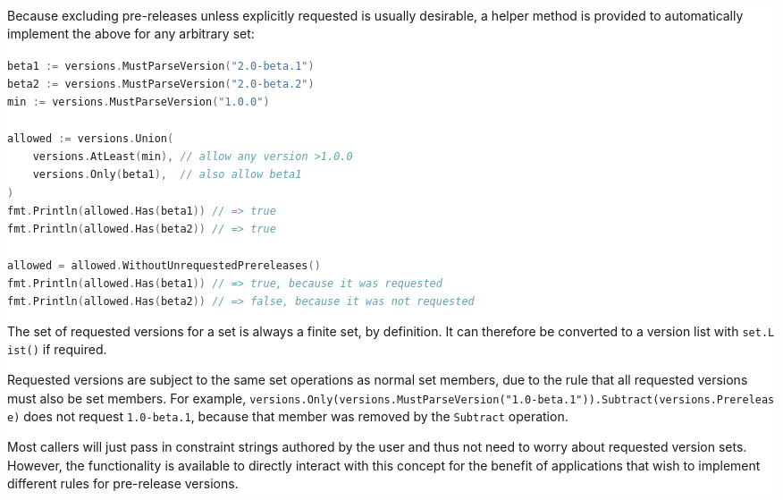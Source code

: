 Because excluding pre-releases unless explicitly requested is usually
desirable, a helper method is provided to automatically implement the above
for any arbitrary set:

```go
beta1 := versions.MustParseVersion("2.0-beta.1")
beta2 := versions.MustParseVersion("2.0-beta.2")
min := versions.MustParseVersion("1.0.0")

allowed := versions.Union(
    versions.AtLeast(min), // allow any version >1.0.0
    versions.Only(beta1),  // also allow beta1
)
fmt.Println(allowed.Has(beta1)) // => true
fmt.Println(allowed.Has(beta2)) // => true

allowed = allowed.WithoutUnrequestedPrereleases()
fmt.Println(allowed.Has(beta1)) // => true, because it was requested
fmt.Println(allowed.Has(beta2)) // => false, because it was not requested
```

The set of requested versions for a set is always a finite set, by definition.
It can therefore be converted to a version list with `set.List()` if required.

Requested versions are subject to the same set operations as normal set
members, due to the rule that all requested versions must also be set members.
For example,
`versions.Only(versions.MustParseVersion("1.0-beta.1")).Subtract(versions.Prerelease)` does not request `1.0-beta.1`, because that
member was removed by the `Subtract` operation.

Most callers will just pass in constraint strings authored by the user and
thus not need to worry about requested version sets. However, the functionality
is available to directly interact with this concept for the benefit of
applications that wish to implement different rules for pre-release versions.

